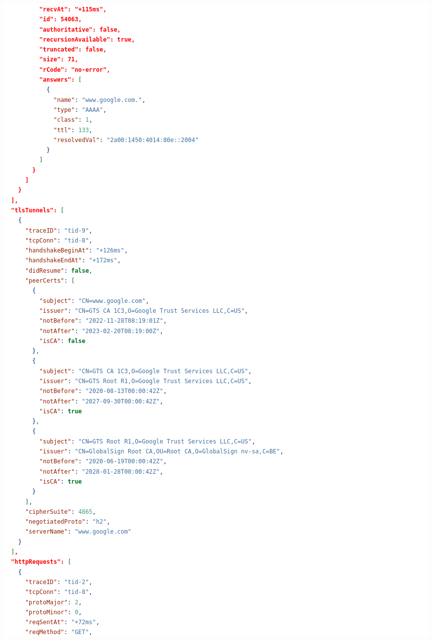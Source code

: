 ```json
          "recvAt": "+115ms",
          "id": 54063,
          "authoritative": false,
          "recursionAvailable": true,
          "truncated": false,
          "size": 71,
          "rCode": "no-error",
          "answers": [
            {
              "name": "www.google.com.",
              "type": "AAAA",
              "class": 1,
              "ttl": 133,
              "resolvedVal": "2a00:1450:4014:80e::2004"
            }
          ]
        }
      ]
    }
  ],
  "tlsTunnels": [
    {
      "traceID": "tid-9",
      "tcpConn": "tid-8",
      "handshakeBeginAt": "+126ms",
      "handshakeEndAt": "+172ms",
      "didResume": false,
      "peerCerts": [
        {
          "subject": "CN=www.google.com",
          "issuer": "CN=GTS CA 1C3,O=Google Trust Services LLC,C=US",
          "notBefore": "2022-11-28T08:19:01Z",
          "notAfter": "2023-02-20T08:19:00Z",
          "isCA": false
        },
        {
          "subject": "CN=GTS CA 1C3,O=Google Trust Services LLC,C=US",
          "issuer": "CN=GTS Root R1,O=Google Trust Services LLC,C=US",
          "notBefore": "2020-08-13T00:00:42Z",
          "notAfter": "2027-09-30T00:00:42Z",
          "isCA": true
        },
        {
          "subject": "CN=GTS Root R1,O=Google Trust Services LLC,C=US",
          "issuer": "CN=GlobalSign Root CA,OU=Root CA,O=GlobalSign nv-sa,C=BE",
          "notBefore": "2020-06-19T00:00:42Z",
          "notAfter": "2028-01-28T00:00:42Z",
          "isCA": true
        }
      ],
      "cipherSuite": 4865,
      "negotiatedProto": "h2",
      "serverName": "www.google.com"
    }
  ],
  "httpRequests": [
    {
      "traceID": "tid-2",
      "tcpConn": "tid-8",
      "protoMajor": 2,
      "protoMinor": 0,
      "reqSentAt": "+72ms",
      "reqMethod": "GET",
```